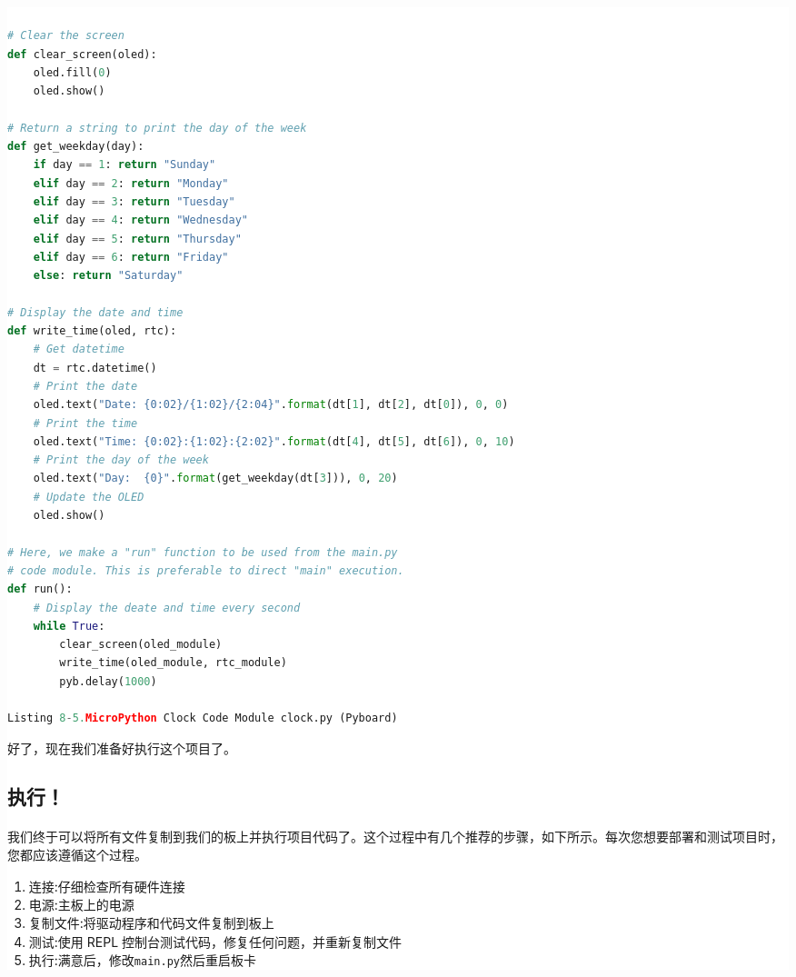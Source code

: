 ```py

# Clear the screen
def clear_screen(oled):
    oled.fill(0)
    oled.show()

# Return a string to print the day of the week
def get_weekday(day):
    if day == 1: return "Sunday"
    elif day == 2: return "Monday"
    elif day == 3: return "Tuesday"
    elif day == 4: return "Wednesday"
    elif day == 5: return "Thursday"
    elif day == 6: return "Friday"
    else: return "Saturday"

# Display the date and time
def write_time(oled, rtc):
    # Get datetime
    dt = rtc.datetime()
    # Print the date
    oled.text("Date: {0:02}/{1:02}/{2:04}".format(dt[1], dt[2], dt[0]), 0, 0)
    # Print the time
    oled.text("Time: {0:02}:{1:02}:{2:02}".format(dt[4], dt[5], dt[6]), 0, 10)
    # Print the day of the week
    oled.text("Day:  {0}".format(get_weekday(dt[3])), 0, 20)
    # Update the OLED
    oled.show()

# Here, we make a "run" function to be used from the main.py
# code module. This is preferable to direct "main" execution.
def run():
    # Display the deate and time every second
    while True:
        clear_screen(oled_module)
        write_time(oled_module, rtc_module)
        pyb.delay(1000)

Listing 8-5.MicroPython Clock Code Module clock.py (Pyboard)

```

好了，现在我们准备好执行这个项目了。

## 执行！

我们终于可以将所有文件复制到我们的板上并执行项目代码了。这个过程中有几个推荐的步骤，如下所示。每次您想要部署和测试项目时，您都应该遵循这个过程。

1.  连接:仔细检查所有硬件连接
2.  电源:主板上的电源
3.  复制文件:将驱动程序和代码文件复制到板上
4.  测试:使用 REPL 控制台测试代码，修复任何问题，并重新复制文件
5.  执行:满意后，修改`main.py`然后重启板卡

